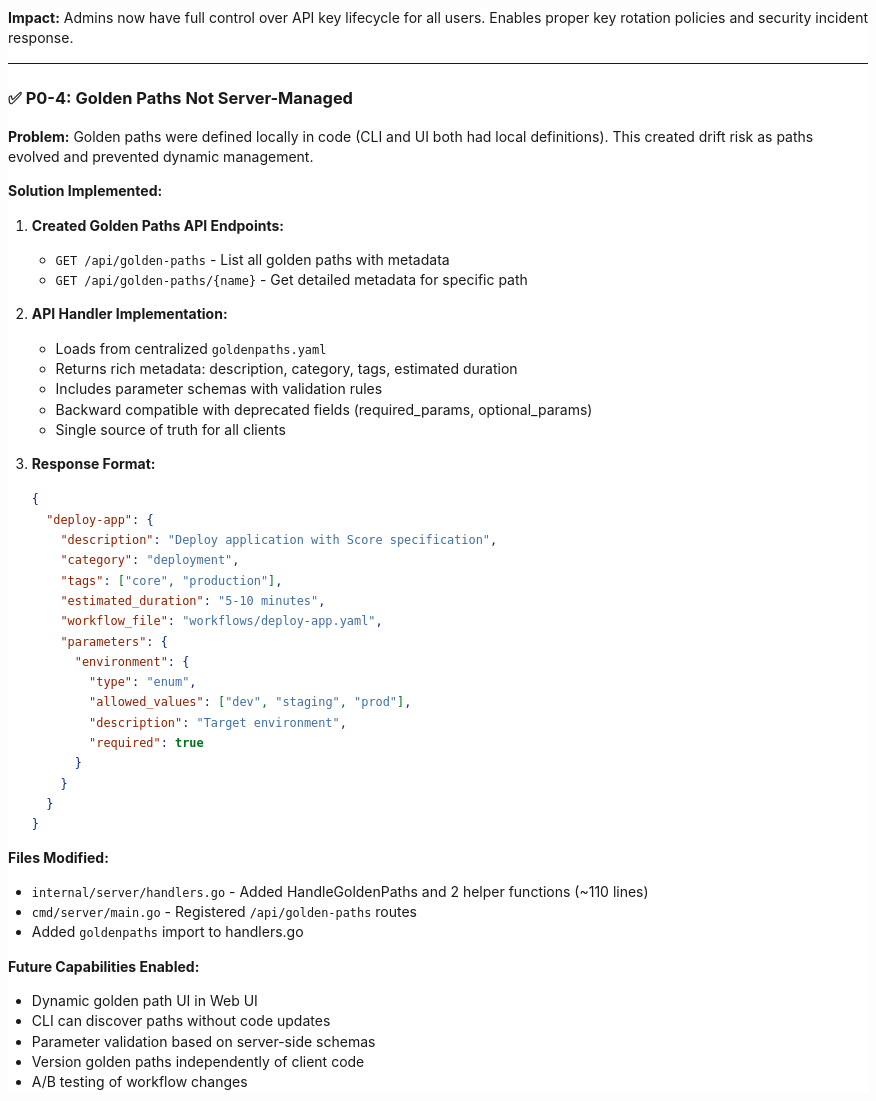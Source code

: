 **Impact:** Admins now have full control over API key lifecycle for all users. Enables proper key rotation policies and security incident response.

---

### ✅ P0-4: Golden Paths Not Server-Managed

**Problem:** Golden paths were defined locally in code (CLI and UI both had local definitions). This created drift risk as paths evolved and prevented dynamic management.

**Solution Implemented:**

1. **Created Golden Paths API Endpoints:**
   - `GET /api/golden-paths` - List all golden paths with metadata
   - `GET /api/golden-paths/{name}` - Get detailed metadata for specific path

2. **API Handler Implementation:**
   - Loads from centralized `goldenpaths.yaml`
   - Returns rich metadata: description, category, tags, estimated duration
   - Includes parameter schemas with validation rules
   - Backward compatible with deprecated fields (required_params, optional_params)
   - Single source of truth for all clients

3. **Response Format:**
   ```json
   {
     "deploy-app": {
       "description": "Deploy application with Score specification",
       "category": "deployment",
       "tags": ["core", "production"],
       "estimated_duration": "5-10 minutes",
       "workflow_file": "workflows/deploy-app.yaml",
       "parameters": {
         "environment": {
           "type": "enum",
           "allowed_values": ["dev", "staging", "prod"],
           "description": "Target environment",
           "required": true
         }
       }
     }
   }
   ```

**Files Modified:**
- `internal/server/handlers.go` - Added HandleGoldenPaths and 2 helper functions (~110 lines)
- `cmd/server/main.go` - Registered `/api/golden-paths` routes
- Added `goldenpaths` import to handlers.go

**Future Capabilities Enabled:**
- Dynamic golden path UI in Web UI
- CLI can discover paths without code updates
- Parameter validation based on server-side schemas
- Version golden paths independently of client code
- A/B testing of workflow changes
